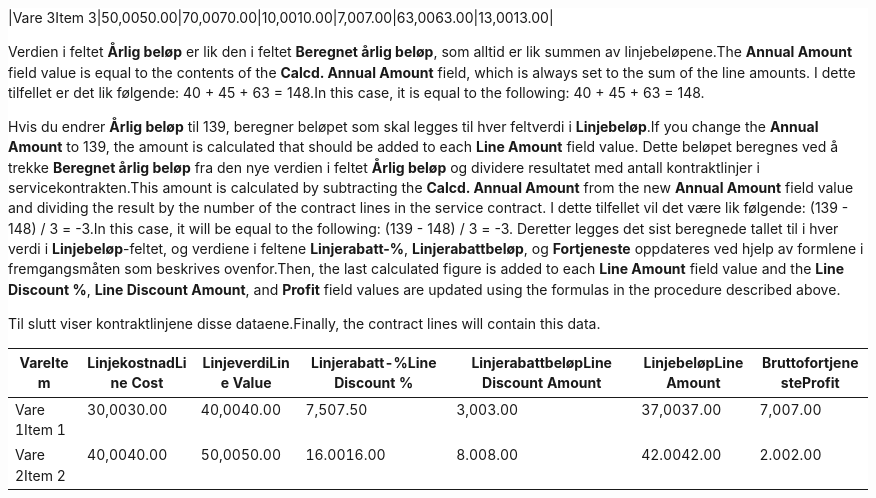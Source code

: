 |<span data-ttu-id="ae811-156">Vare 3</span><span class="sxs-lookup"><span data-stu-id="ae811-156">Item 3</span></span>|<span data-ttu-id="ae811-157">50,00</span><span class="sxs-lookup"><span data-stu-id="ae811-157">50.00</span></span>|<span data-ttu-id="ae811-158">70,00</span><span class="sxs-lookup"><span data-stu-id="ae811-158">70.00</span></span>|<span data-ttu-id="ae811-159">10,00</span><span class="sxs-lookup"><span data-stu-id="ae811-159">10.00</span></span>|<span data-ttu-id="ae811-160">7,00</span><span class="sxs-lookup"><span data-stu-id="ae811-160">7.00</span></span>|<span data-ttu-id="ae811-161">63,00</span><span class="sxs-lookup"><span data-stu-id="ae811-161">63.00</span></span>|<span data-ttu-id="ae811-162">13,00</span><span class="sxs-lookup"><span data-stu-id="ae811-162">13.00</span></span>|  

<span data-ttu-id="ae811-163">Verdien i feltet **Årlig beløp** er lik den i feltet **Beregnet årlig beløp**, som alltid er lik summen av linjebeløpene.</span><span class="sxs-lookup"><span data-stu-id="ae811-163">The **Annual Amount** field value is equal to the contents of the **Calcd. Annual Amount** field, which is always set to the sum of the line amounts.</span></span> <span data-ttu-id="ae811-164">I dette tilfellet er det lik følgende: 40 + 45 + 63 = 148.</span><span class="sxs-lookup"><span data-stu-id="ae811-164">In this case, it is equal to the following:  40 + 45 + 63 = 148.</span></span>  

<span data-ttu-id="ae811-165">Hvis du endrer **Årlig beløp** til 139, beregner beløpet som skal legges til hver feltverdi i **Linjebeløp**.</span><span class="sxs-lookup"><span data-stu-id="ae811-165">If you change the **Annual Amount** to 139, the amount is calculated that should be added to each **Line Amount** field value.</span></span> <span data-ttu-id="ae811-166">Dette beløpet beregnes ved å trekke **Beregnet årlig beløp** fra den nye verdien i feltet **Årlig beløp** og dividere resultatet med antall kontraktlinjer i servicekontrakten.</span><span class="sxs-lookup"><span data-stu-id="ae811-166">This amount is calculated by subtracting the **Calcd. Annual Amount** from the new **Annual Amount** field value and dividing the result by the number of the contract lines in the service contract.</span></span> <span data-ttu-id="ae811-167">I dette tilfellet vil det være lik følgende: (139 - 148) / 3 = -3.</span><span class="sxs-lookup"><span data-stu-id="ae811-167">In this case, it will be equal to the following: (139 - 148) / 3 = -3.</span></span> <span data-ttu-id="ae811-168">Deretter legges det sist beregnede tallet til i hver verdi i **Linjebeløp**-feltet, og verdiene i feltene **Linjerabatt-%**, **Linjerabattbeløp**, og **Fortjeneste** oppdateres ved hjelp av formlene i fremgangsmåten som beskrives ovenfor.</span><span class="sxs-lookup"><span data-stu-id="ae811-168">Then, the last calculated figure is added to each **Line Amount** field value and the **Line Discount %**, **Line Discount Amount**, and **Profit** field values are updated using the formulas in the procedure described above.</span></span>  

<span data-ttu-id="ae811-169">Til slutt viser kontraktlinjene disse dataene.</span><span class="sxs-lookup"><span data-stu-id="ae811-169">Finally, the contract lines will contain this data.</span></span>  

|<span data-ttu-id="ae811-170">Vare</span><span class="sxs-lookup"><span data-stu-id="ae811-170">Item</span></span>|<span data-ttu-id="ae811-171">Linjekostnad</span><span class="sxs-lookup"><span data-stu-id="ae811-171">Line Cost</span></span>|<span data-ttu-id="ae811-172">Linjeverdi</span><span class="sxs-lookup"><span data-stu-id="ae811-172">Line Value</span></span>|<span data-ttu-id="ae811-173">Linjerabatt-%</span><span class="sxs-lookup"><span data-stu-id="ae811-173">Line Discount %</span></span>|<span data-ttu-id="ae811-174">Linjerabattbeløp</span><span class="sxs-lookup"><span data-stu-id="ae811-174">Line Discount Amount</span></span>|<span data-ttu-id="ae811-175">Linjebeløp</span><span class="sxs-lookup"><span data-stu-id="ae811-175">Line Amount</span></span>|<span data-ttu-id="ae811-176">Bruttofortjeneste</span><span class="sxs-lookup"><span data-stu-id="ae811-176">Profit</span></span>|  
|----------|---------------|----------------|---------------------|--------------------------|-----------------|------------|  
|<span data-ttu-id="ae811-177">Vare 1</span><span class="sxs-lookup"><span data-stu-id="ae811-177">Item 1</span></span>|<span data-ttu-id="ae811-178">30,00</span><span class="sxs-lookup"><span data-stu-id="ae811-178">30.00</span></span>|<span data-ttu-id="ae811-179">40,00</span><span class="sxs-lookup"><span data-stu-id="ae811-179">40.00</span></span>|<span data-ttu-id="ae811-180">7,50</span><span class="sxs-lookup"><span data-stu-id="ae811-180">7.50</span></span>|<span data-ttu-id="ae811-181">3,00</span><span class="sxs-lookup"><span data-stu-id="ae811-181">3.00</span></span>|<span data-ttu-id="ae811-182">37,00</span><span class="sxs-lookup"><span data-stu-id="ae811-182">37.00</span></span>|<span data-ttu-id="ae811-183">7,00</span><span class="sxs-lookup"><span data-stu-id="ae811-183">7.00</span></span>|  
|<span data-ttu-id="ae811-184">Vare 2</span><span class="sxs-lookup"><span data-stu-id="ae811-184">Item 2</span></span>|<span data-ttu-id="ae811-185">40,00</span><span class="sxs-lookup"><span data-stu-id="ae811-185">40.00</span></span>|<span data-ttu-id="ae811-186">50,00</span><span class="sxs-lookup"><span data-stu-id="ae811-186">50.00</span></span>|<span data-ttu-id="ae811-187">16.00</span><span class="sxs-lookup"><span data-stu-id="ae811-187">16.00</span></span>|<span data-ttu-id="ae811-188">8.00</span><span class="sxs-lookup"><span data-stu-id="ae811-188">8.00</span></span>|<span data-ttu-id="ae811-189">42.00</span><span class="sxs-lookup"><span data-stu-id="ae811-189">42.00</span></span>|<span data-ttu-id="ae811-190">2.00</span><span class="sxs-lookup"><span data-stu-id="ae811-190">2.00</span></span>|  
